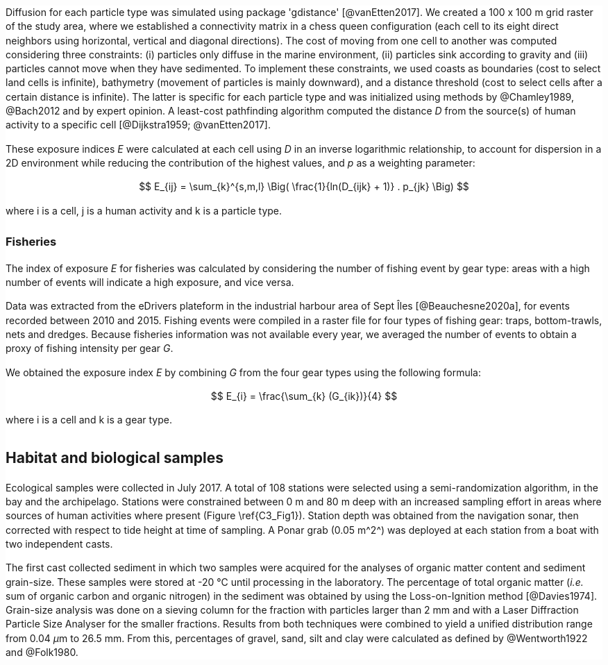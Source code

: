 Diffusion for each particle type was simulated using package 'gdistance' [@vanEtten2017]. We created a 100 x 100 m grid raster of the study area, where we established a connectivity matrix in a chess queen configuration (each cell to its eight direct neighbors using horizontal, vertical and diagonal directions). The cost of moving from one cell to another was computed considering three constraints: (i) particles only diffuse in the marine environment, (ii) particles sink according to gravity and (iii) particles cannot move when they have sedimented. To implement these constraints, we used coasts as boundaries (cost to select land cells is infinite), bathymetry (movement of particles is mainly downward), and a distance threshold (cost to select cells after a certain distance is infinite). The latter is specific for each particle type and was initialized using methods by @Chamley1989, @Bach2012 and by expert opinion. A least-cost pathfinding algorithm computed the distance $D$ from the source(s) of human activity to a specific cell [@Dijkstra1959; @vanEtten2017].

These exposure indices $E$ were calculated at each cell using $D$ in an inverse logarithmic relationship, to account for dispersion in a 2D environment while reducing the contribution of the highest values, and $p$ as a weighting parameter:

$$ E_{ij} = \sum_{k}^{s,m,l} \Big( \frac{1}{ln(D_{ijk} + 1)} . p_{jk} \Big) $$

where i is a cell, j is a human activity and k is a particle type.

### Fisheries

The index of exposure $E$ for fisheries was calculated by considering the number of fishing event by gear type: areas with a high number of events will indicate a high exposure, and vice versa.

Data was extracted from the eDrivers plateform in the industrial harbour area of Sept Îles [@Beauchesne2020a], for events recorded between 2010 and 2015. Fishing events were compiled in a raster file for four types of fishing gear: traps, bottom-trawls, nets and dredges. Because fisheries information was not available every year, we averaged the number of events to obtain a proxy of fishing intensity per gear $G$.

We obtained the exposure index $E$ by combining $G$ from the four gear types using the following formula:

$$ E_{i} = \frac{\sum_{k} (G_{ik})}{4} $$

where i is a cell and k is a gear type.

## Habitat and biological samples

Ecological samples were collected in July 2017. A total of 108 stations were selected using a semi-randomization algorithm, in the bay and the archipelago. Stations were constrained between 0 m and 80 m deep with an increased sampling effort in areas where sources of human activities where present (Figure \ref{C3_Fig1}). Station depth was obtained from the navigation sonar, then corrected with respect to tide height at time of sampling. A Ponar grab (0.05 m^2^) was deployed at each station from a boat with two independent casts.

The first cast collected sediment in which two samples were acquired for the analyses of organic matter content and sediment grain-size. These samples were stored at -20 °C until processing in the laboratory. The percentage of total organic matter (*i.e.* sum of organic carbon and organic nitrogen) in the sediment was obtained by using the Loss-on-Ignition method [@Davies1974]. Grain-size analysis was done on a sieving column for the fraction with particles larger than 2 mm and with a Laser Diffraction Particle Size Analyser for the smaller fractions. Results from both techniques were combined to yield a unified distribution range from 0.04 $\mu$m to 26.5 mm. From this, percentages of gravel, sand, silt and clay were calculated as defined by @Wentworth1922 and @Folk1980.
